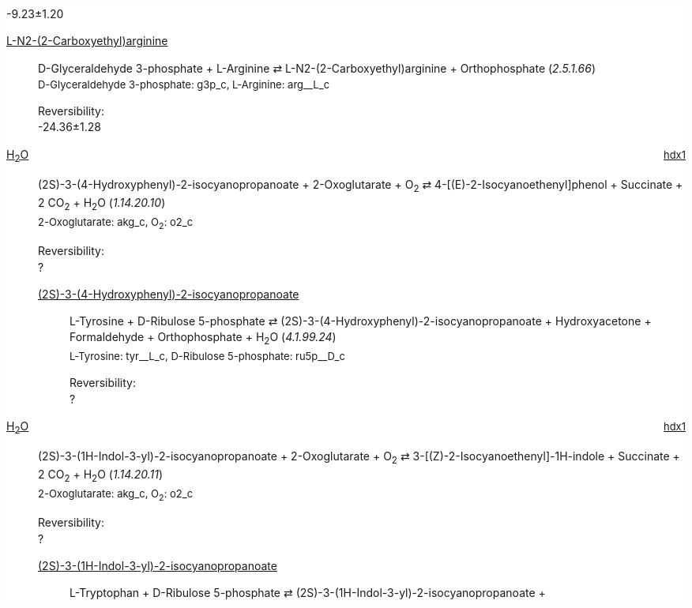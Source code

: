 <div class="progress" style="flex-direction: row-reverse;"><div class="progress-bar bg-success" role="progressbar" style="width: 92.30%" aria-valuenow="-9.230055185396704" aria-valuemin="0" aria-valuemax="10"></div><div class="progress-bar bg-warning" role="progressbar" style="width: 11.98%" aria-valuenow="-9.230055185396704" aria-valuemin="0" aria-valuemax="10"></div></div><span>-9.23&plusmn;1.20</span><div class="progress"><div class="progress-bar bg-danger" role="progressbar" style="width: 0%" aria-valuenow="-9.230055185396704" aria-valuemin="0" aria-valuemax="10"></div></div></div></p><dl><dt><a href='/compounds/C06655' class='link-dark' data-bs-toggle='tooltip' data-bs-html='true' data-bs-title='KEGG: C06655'>L-N2-(2-Carboxyethyl)arginine</a><span style='float: right; max-width: 40%'><a href='/chemistries/None' class='link-dark opacity-50' style='font-size: small; word-wrap: anywhere;'></a></span></dt><dd><p>D-Glyceraldehyde 3-phosphate + L-Arginine &#8644; L-N2-(2-Carboxyethyl)arginine + Orthophosphate (<i>2.5.1.66</i>)<br /><span style='font-size: small;'><span data-bs-toggle='tooltip' data-bs-html='true' data-bs-title='KEGG: C00118'>D-Glyceraldehyde 3-phosphate</span>: g3p_c, <span data-bs-toggle='tooltip' data-bs-html='true' data-bs-title='KEGG: C00062'>L-Arginine</span>: arg__L_c</span><br /><div class="reversibility_info">Reversibility: <div class="progress" style="flex-direction: row-reverse;"><div class="progress-bar bg-success" role="progressbar" style="width: 243.59%" aria-valuenow="-24.359197039329896" aria-valuemin="0" aria-valuemax="10"></div></div><span>-24.36&plusmn;1.28</span><div class="progress"><div class="progress-bar bg-danger" role="progressbar" style="width: 0%" aria-valuenow="-24.359197039329896" aria-valuemin="0" aria-valuemax="10"></div></div></div></p><dl></dl></dd></dl></dd></dl></dd></dl></dd></dl></dd></dl></dd></dl><dl><dt class='rs-product'><a href='/compounds/C00001' class='link-dark' data-bs-toggle='tooltip' data-bs-html='true' data-bs-title='KEGG: C00001'>H<sub>2</sub>O</a><span style='float: right; max-width: 40%'><a href='/chemistries/hdx1' class='link-dark opacity-50' style='font-size: small; word-wrap: anywhere;'>hdx1</a></span></dt><dd><p>(2S)-3-(4-Hydroxyphenyl)-2-isocyanopropanoate + 2-Oxoglutarate + O<sub>2</sub> &#8644; 4-[(E)-2-Isocyanoethenyl]phenol + Succinate + 2 CO<sub>2</sub> + H<sub>2</sub>O (<i>1.14.20.10</i>)<br /><span style='font-size: small;'><span data-bs-toggle='tooltip' data-bs-html='true' data-bs-title='KEGG: C00026'>2-Oxoglutarate</span>: akg_c, <span data-bs-toggle='tooltip' data-bs-html='true' data-bs-title='KEGG: C00007'>O<sub>2</sub></span>: o2_c</span><br /><div class="reversibility_info">Reversibility: <div class="progress"><div class="progress-bar bg-light" role="progressbar" style="width: 100%" aria-valuenow="0" aria-valuemin="0" aria-valuemax="100"></div></div><span>?</span><div class="progress"><div class="progress-bar bg-light" role="progressbar" style="width: 100%" aria-valuenow="0" aria-valuemin="0" aria-valuemax="10"></div></div></div></p><dl><dt><a href='/compounds/C21889' class='link-dark' data-bs-toggle='tooltip' data-bs-html='true' data-bs-title='KEGG: C21889'>(2S)-3-(4-Hydroxyphenyl)-2-isocyanopropanoate</a><span style='float: right; max-width: 40%'><a href='/chemistries/None' class='link-dark opacity-50' style='font-size: small; word-wrap: anywhere;'></a></span></dt><dd><p>L-Tyrosine + D-Ribulose 5-phosphate &#8644; (2S)-3-(4-Hydroxyphenyl)-2-isocyanopropanoate + Hydroxyacetone + Formaldehyde + Orthophosphate + H<sub>2</sub>O (<i>4.1.99.24</i>)<br /><span style='font-size: small;'><span data-bs-toggle='tooltip' data-bs-html='true' data-bs-title='KEGG: C00082'>L-Tyrosine</span>: tyr__L_c, <span data-bs-toggle='tooltip' data-bs-html='true' data-bs-title='KEGG: C00199'>D-Ribulose 5-phosphate</span>: ru5p__D_c</span><br /><div class="reversibility_info">Reversibility: <div class="progress"><div class="progress-bar bg-light" role="progressbar" style="width: 100%" aria-valuenow="0" aria-valuemin="0" aria-valuemax="100"></div></div><span>?</span><div class="progress"><div class="progress-bar bg-light" role="progressbar" style="width: 100%" aria-valuenow="0" aria-valuemin="0" aria-valuemax="10"></div></div></div></p><dl></dl></dd></dl></dd></dl><dl><dt class='rs-product'><a href='/compounds/C00001' class='link-dark' data-bs-toggle='tooltip' data-bs-html='true' data-bs-title='KEGG: C00001'>H<sub>2</sub>O</a><span style='float: right; max-width: 40%'><a href='/chemistries/hdx1' class='link-dark opacity-50' style='font-size: small; word-wrap: anywhere;'>hdx1</a></span></dt><dd><p>(2S)-3-(1H-Indol-3-yl)-2-isocyanopropanoate + 2-Oxoglutarate + O<sub>2</sub> &#8644; 3-[(Z)-2-Isocyanoethenyl]-1H-indole + Succinate + 2 CO<sub>2</sub> + H<sub>2</sub>O (<i>1.14.20.11</i>)<br /><span style='font-size: small;'><span data-bs-toggle='tooltip' data-bs-html='true' data-bs-title='KEGG: C00026'>2-Oxoglutarate</span>: akg_c, <span data-bs-toggle='tooltip' data-bs-html='true' data-bs-title='KEGG: C00007'>O<sub>2</sub></span>: o2_c</span><br /><div class="reversibility_info">Reversibility: <div class="progress"><div class="progress-bar bg-light" role="progressbar" style="width: 100%" aria-valuenow="0" aria-valuemin="0" aria-valuemax="100"></div></div><span>?</span><div class="progress"><div class="progress-bar bg-light" role="progressbar" style="width: 100%" aria-valuenow="0" aria-valuemin="0" aria-valuemax="10"></div></div></div></p><dl><dt><a href='/compounds/C21892' class='link-dark' data-bs-toggle='tooltip' data-bs-html='true' data-bs-title='KEGG: C21892'>(2S)-3-(1H-Indol-3-yl)-2-isocyanopropanoate</a><span style='float: right; max-width: 40%'><a href='/chemistries/None' class='link-dark opacity-50' style='font-size: small; word-wrap: anywhere;'></a></span></dt><dd><p>L-Tryptophan + D-Ribulose 5-phosphate &#8644; (2S)-3-(1H-Indol-3-yl)-2-isocyanopropanoate +